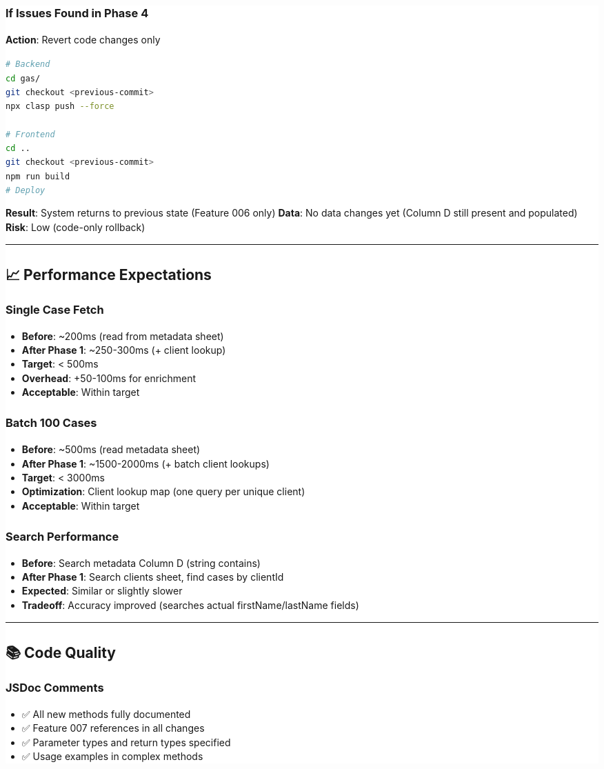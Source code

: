 ### If Issues Found in Phase 4
**Action**: Revert code changes only

```bash
# Backend
cd gas/
git checkout <previous-commit>
npx clasp push --force

# Frontend
cd ..
git checkout <previous-commit>
npm run build
# Deploy
```

**Result**: System returns to previous state (Feature 006 only)
**Data**: No data changes yet (Column D still present and populated)
**Risk**: Low (code-only rollback)

---

## 📈 Performance Expectations

### Single Case Fetch
- **Before**: ~200ms (read from metadata sheet)
- **After Phase 1**: ~250-300ms (+ client lookup)
- **Target**: < 500ms
- **Overhead**: +50-100ms for enrichment
- **Acceptable**: Within target

### Batch 100 Cases
- **Before**: ~500ms (read metadata sheet)
- **After Phase 1**: ~1500-2000ms (+ batch client lookups)
- **Target**: < 3000ms
- **Optimization**: Client lookup map (one query per unique client)
- **Acceptable**: Within target

### Search Performance
- **Before**: Search metadata Column D (string contains)
- **After Phase 1**: Search clients sheet, find cases by clientId
- **Expected**: Similar or slightly slower
- **Tradeoff**: Accuracy improved (searches actual firstName/lastName fields)

---

## 📚 Code Quality

### JSDoc Comments
- ✅ All new methods fully documented
- ✅ Feature 007 references in all changes
- ✅ Parameter types and return types specified
- ✅ Usage examples in complex methods
